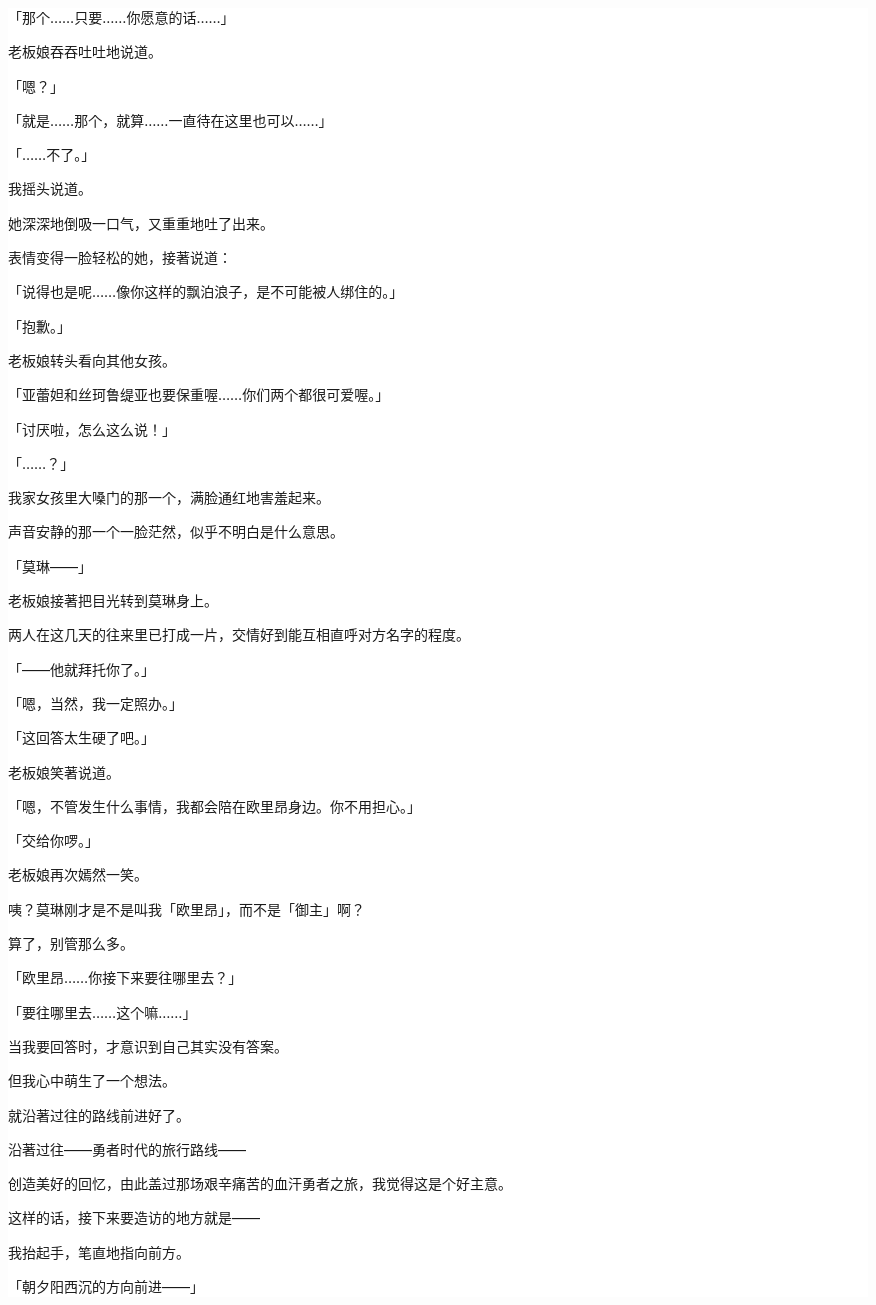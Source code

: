 「那个……只要……你愿意的话……」

老板娘吞吞吐吐地说道。

「嗯？」

「就是……那个，就算……一直待在这里也可以……」

「……不了。」

我摇头说道。

她深深地倒吸一口气，又重重地吐了出来。

表情变得一脸轻松的她，接著说道：

「说得也是呢……像你这样的飘泊浪子，是不可能被人绑住的。」

「抱歉。」

老板娘转头看向其他女孩。

「亚蕾妲和丝珂鲁缇亚也要保重喔……你们两个都很可爱喔。」

「讨厌啦，怎么这么说！」

「……？」

我家女孩里大嗓门的那一个，满脸通红地害羞起来。

声音安静的那一个一脸茫然，似乎不明白是什么意思。

「莫琳——」

老板娘接著把目光转到莫琳身上。

两人在这几天的往来里已打成一片，交情好到能互相直呼对方名字的程度。

「——他就拜托你了。」

「嗯，当然，我一定照办。」

「这回答太生硬了吧。」

老板娘笑著说道。

「嗯，不管发生什么事情，我都会陪在欧里昂身边。你不用担心。」

「交给你啰。」

老板娘再次嫣然一笑。

咦？莫琳刚才是不是叫我「欧里昂」，而不是「御主」啊？

算了，别管那么多。

「欧里昂……你接下来要往哪里去？」

「要往哪里去……这个嘛……」

当我要回答时，才意识到自己其实没有答案。

但我心中萌生了一个想法。

就沿著过往的路线前进好了。

沿著过往——勇者时代的旅行路线——

创造美好的回忆，由此盖过那场艰辛痛苦的血汗勇者之旅，我觉得这是个好主意。

这样的话，接下来要造访的地方就是——

我抬起手，笔直地指向前方。

「朝夕阳西沉的方向前进——」

